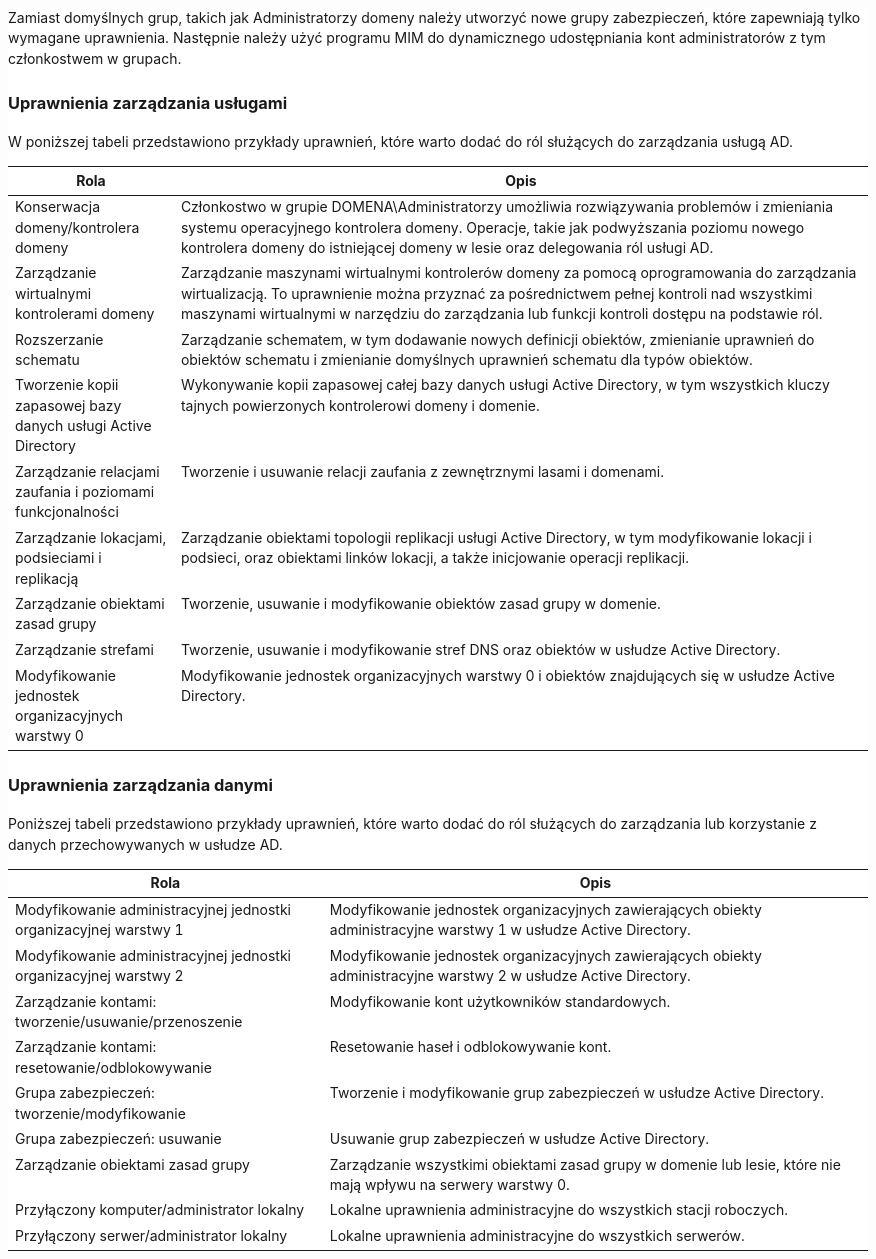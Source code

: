 Zamiast domyślnych grup, takich jak Administratorzy domeny należy utworzyć nowe grupy zabezpieczeń, które zapewniają tylko wymagane uprawnienia. Następnie należy użyć programu MIM do dynamicznego udostępniania kont administratorów z tym członkostwem w grupach.

### <a name="service-management-permissions"></a>Uprawnienia zarządzania usługami

W poniższej tabeli przedstawiono przykłady uprawnień, które warto dodać do ról służących do zarządzania usługą AD.

| Rola | Opis |
| ---- | ---- |
| Konserwacja domeny/kontrolera domeny | Członkostwo w grupie DOMENA\Administratorzy umożliwia rozwiązywania problemów i zmieniania systemu operacyjnego kontrolera domeny. Operacje, takie jak podwyższania poziomu nowego kontrolera domeny do istniejącej domeny w lesie oraz delegowania ról usługi AD.
|Zarządzanie wirtualnymi kontrolerami domeny | Zarządzanie maszynami wirtualnymi kontrolerów domeny za pomocą oprogramowania do zarządzania wirtualizacją. To uprawnienie można przyznać za pośrednictwem pełnej kontroli nad wszystkimi maszynami wirtualnymi w narzędziu do zarządzania lub funkcji kontroli dostępu na podstawie ról. |
| Rozszerzanie schematu | Zarządzanie schematem, w tym dodawanie nowych definicji obiektów, zmienianie uprawnień do obiektów schematu i zmienianie domyślnych uprawnień schematu dla typów obiektów. |
| Tworzenie kopii zapasowej bazy danych usługi Active Directory | Wykonywanie kopii zapasowej całej bazy danych usługi Active Directory, w tym wszystkich kluczy tajnych powierzonych kontrolerowi domeny i domenie. |
| Zarządzanie relacjami zaufania i poziomami funkcjonalności | Tworzenie i usuwanie relacji zaufania z zewnętrznymi lasami i domenami. |
| Zarządzanie lokacjami, podsieciami i replikacją | Zarządzanie obiektami topologii replikacji usługi Active Directory, w tym modyfikowanie lokacji i podsieci, oraz obiektami linków lokacji, a także inicjowanie operacji replikacji. |
| Zarządzanie obiektami zasad grupy | Tworzenie, usuwanie i modyfikowanie obiektów zasad grupy w domenie. |
| Zarządzanie strefami | Tworzenie, usuwanie i modyfikowanie stref DNS oraz obiektów w usłudze Active Directory. |
| Modyfikowanie jednostek organizacyjnych warstwy 0 | Modyfikowanie jednostek organizacyjnych warstwy 0 i obiektów znajdujących się w usłudze Active Directory. |

### <a name="data-management-permissions"></a>Uprawnienia zarządzania danymi

Poniższej tabeli przedstawiono przykłady uprawnień, które warto dodać do ról służących do zarządzania lub korzystanie z danych przechowywanych w usłudze AD.

| Rola | Opis |
| ---- | ---- |
| Modyfikowanie administracyjnej jednostki organizacyjnej warstwy 1                 | Modyfikowanie jednostek organizacyjnych zawierających obiekty administracyjne warstwy 1 w usłudze Active Directory. |
| Modyfikowanie administracyjnej jednostki organizacyjnej warstwy 2                 | Modyfikowanie jednostek organizacyjnych zawierających obiekty administracyjne warstwy 2 w usłudze Active Directory. |
| Zarządzanie kontami: tworzenie/usuwanie/przenoszenie | Modyfikowanie kont użytkowników standardowych.                                      |
| Zarządzanie kontami: resetowanie/odblokowywanie       | Resetowanie haseł i odblokowywanie kont.                                  |
| Grupa zabezpieczeń: tworzenie/modyfikowanie          | Tworzenie i modyfikowanie grup zabezpieczeń w usłudze Active Directory.              |
| Grupa zabezpieczeń: usuwanie                 | Usuwanie grup zabezpieczeń w usłudze Active Directory.                         |
| Zarządzanie obiektami zasad grupy                         | Zarządzanie wszystkimi obiektami zasad grupy w domenie lub lesie, które nie mają wpływu na serwery warstwy 0.             |
| Przyłączony komputer/administrator lokalny                    | Lokalne uprawnienia administracyjne do wszystkich stacji roboczych.                               |
| Przyłączony serwer/administrator lokalny                   | Lokalne uprawnienia administracyjne do wszystkich serwerów.                                    |
